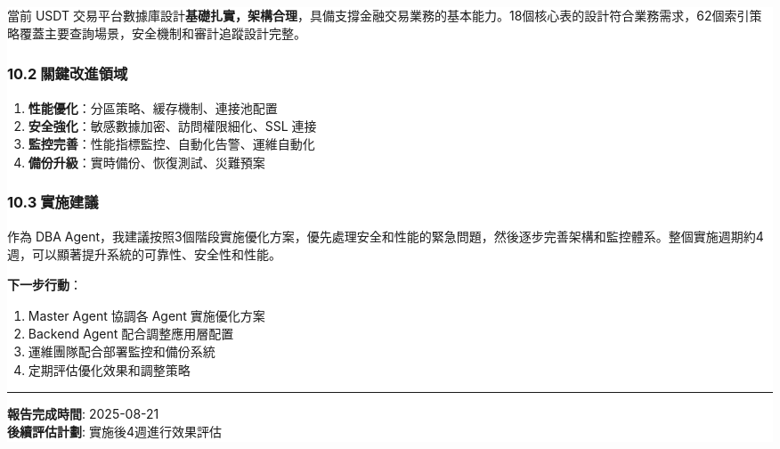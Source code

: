 當前 USDT 交易平台數據庫設計**基礎扎實，架構合理**，具備支撐金融交易業務的基本能力。18個核心表的設計符合業務需求，62個索引策略覆蓋主要查詢場景，安全機制和審計追蹤設計完整。

### 10.2 關鍵改進領域

1. **性能優化**：分區策略、緩存機制、連接池配置
2. **安全強化**：敏感數據加密、訪問權限細化、SSL 連接
3. **監控完善**：性能指標監控、自動化告警、運維自動化
4. **備份升級**：實時備份、恢復測試、災難預案

### 10.3 實施建議

作為 DBA Agent，我建議按照3個階段實施優化方案，優先處理安全和性能的緊急問題，然後逐步完善架構和監控體系。整個實施週期約4週，可以顯著提升系統的可靠性、安全性和性能。

**下一步行動**：
1. Master Agent 協調各 Agent 實施優化方案
2. Backend Agent 配合調整應用層配置  
3. 運維團隊配合部署監控和備份系統
4. 定期評估優化效果和調整策略

---
**報告完成時間**: 2025-08-21  
**後續評估計劃**: 實施後4週進行效果評估